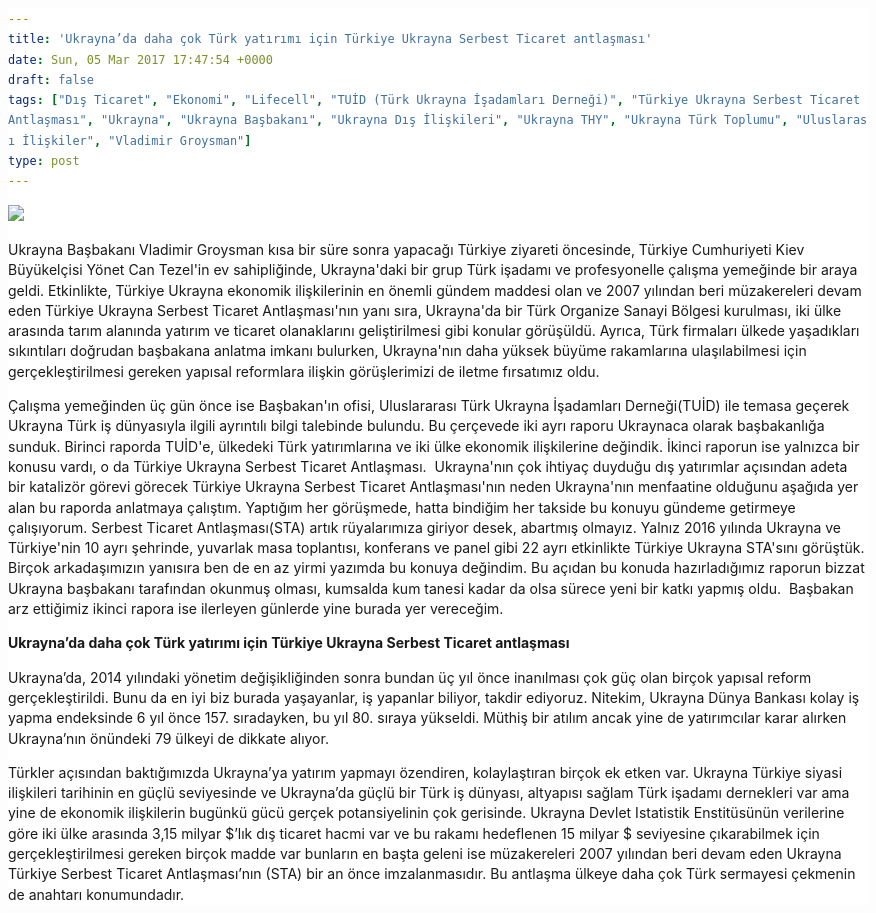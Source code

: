 ```yaml
---
title: 'Ukrayna’da daha çok Türk yatırımı için Türkiye Ukrayna Serbest Ticaret antlaşması'
date: Sun, 05 Mar 2017 17:47:54 +0000
draft: false
tags: ["Dış Ticaret", "Ekonomi", "Lifecell", "TUİD (Türk Ukrayna İşadamları Derneği)", "Türkiye Ukrayna Serbest Ticaret Antlaşması", "Ukrayna", "Ukrayna Başbakanı", "Ukrayna Dış İlişkileri", "Ukrayna THY", "Ukrayna Türk Toplumu", "Uluslarası İlişkiler", "Vladimir Groysman"]
type: post
---
```


![](https://burakpehlivan.org/wp-content/uploads/2017/03/23123-1.jpg)

Ukrayna Başbakanı Vladimir Groysman kısa bir süre sonra yapacağı Türkiye ziyareti öncesinde, Türkiye Cumhuriyeti Kiev Büyükelçisi Yönet Can Tezel'in ev sahipliğinde, Ukrayna'daki bir grup Türk işadamı ve profesyonelle çalışma yemeğinde bir araya geldi. Etkinlikte, Türkiye Ukrayna ekonomik ilişkilerinin en önemli gündem maddesi olan ve 2007 yılından beri müzakereleri devam eden Türkiye Ukrayna Serbest Ticaret Antlaşması'nın yanı sıra, Ukrayna'da bir Türk Organize Sanayi Bölgesi kurulması, iki ülke arasında tarım alanında yatırım ve ticaret olanaklarını geliştirilmesi gibi konular görüşüldü. Ayrıca, Türk firmaları ülkede yaşadıkları sıkıntıları doğrudan başbakana anlatma imkanı bulurken, Ukrayna'nın daha yüksek büyüme rakamlarına ulaşılabilmesi için gerçekleştirilmesi gereken yapısal reformlara ilişkin görüşlerimizi de iletme fırsatımız oldu.

Çalışma yemeğinden üç gün önce ise Başbakan'ın ofisi, Uluslararası Türk Ukrayna İşadamları Derneği(TUİD) ile temasa geçerek Ukrayna Türk iş dünyasıyla ilgili ayrıntılı bilgi talebinde bulundu. Bu çerçevede iki ayrı raporu Ukraynaca olarak başbakanlığa sunduk. Birinci raporda TUİD'e, ülkedeki Türk yatırımlarına ve iki ülke ekonomik ilişkilerine değindik. İkinci raporun ise yalnızca bir konusu vardı, o da Türkiye Ukrayna Serbest Ticaret Antlaşması.  Ukrayna'nın çok ihtiyaç duyduğu dış yatırımlar açısından adeta bir katalizör görevi görecek Türkiye Ukrayna Serbest Ticaret Antlaşması'nın neden Ukrayna'nın menfaatine olduğunu aşağıda yer alan bu raporda anlatmaya çalıştım. Yaptığım her görüşmede, hatta bindiğim her takside bu konuyu gündeme getirmeye çalışıyorum. Serbest Ticaret Antlaşması(STA) artık rüyalarımıza giriyor desek, abartmış olmayız. Yalnız 2016 yılında Ukrayna ve Türkiye'nin 10 ayrı şehrinde, yuvarlak masa toplantısı, konferans ve panel gibi 22 ayrı etkinlikte Türkiye Ukrayna STA'sını görüştük. Birçok arkadaşımızın yanısıra ben de en az yirmi yazımda bu konuya değindim. Bu açıdan bu konuda hazırladığımız raporun bizzat Ukrayna başbakanı tarafından okunmuş olması, kumsalda kum tanesi kadar da olsa sürece yeni bir katkı yapmış oldu.  Başbakan arz ettiğimiz ikinci rapora ise ilerleyen günlerde yine burada yer vereceğim.

**Ukrayna’da daha çok Türk yatırımı için Türkiye Ukrayna Serbest Ticaret antlaşması**

Ukrayna’da, 2014 yılındaki yönetim değişikliğinden sonra bundan üç yıl önce inanılması çok güç olan birçok yapısal reform gerçekleştirildi. Bunu da en iyi biz burada yaşayanlar, iş yapanlar biliyor, takdir ediyoruz. Nitekim, Ukrayna Dünya Bankası kolay iş yapma endeksinde 6 yıl önce 157. sıradayken, bu yıl 80. sıraya yükseldi. Müthiş bir atılım ancak yine de yatırımcılar karar alırken Ukrayna’nın önündeki 79 ülkeyi de dikkate alıyor.

Türkler açısından baktığımızda Ukrayna’ya yatırım yapmayı özendiren, kolaylaştıran birçok ek etken var. Ukrayna Türkiye siyasi ilişkileri tarihinin en güçlü seviyesinde ve Ukrayna’da güçlü bir Türk iş dünyası, altyapısı sağlam Türk işadamı dernekleri var ama yine de ekonomik ilişkilerin bugünkü gücü gerçek potansiyelinin çok gerisinde. Ukrayna Devlet Istatistik Enstitüsünün verilerine göre iki ülke arasında 3,15 milyar $’lık dış ticaret hacmi var ve bu rakamı hedeflenen 15 milyar $ seviyesine çıkarabilmek için gerçekleştirilmesi gereken birçok madde var bunların en başta geleni ise müzakereleri 2007 yılından beri devam eden Ukrayna Türkiye Serbest Ticaret Antlaşması’nın (STA) bir an önce imzalanmasıdır. Bu antlaşma ülkeye daha çok Türk sermayesi çekmenin de anahtarı konumundadır.

